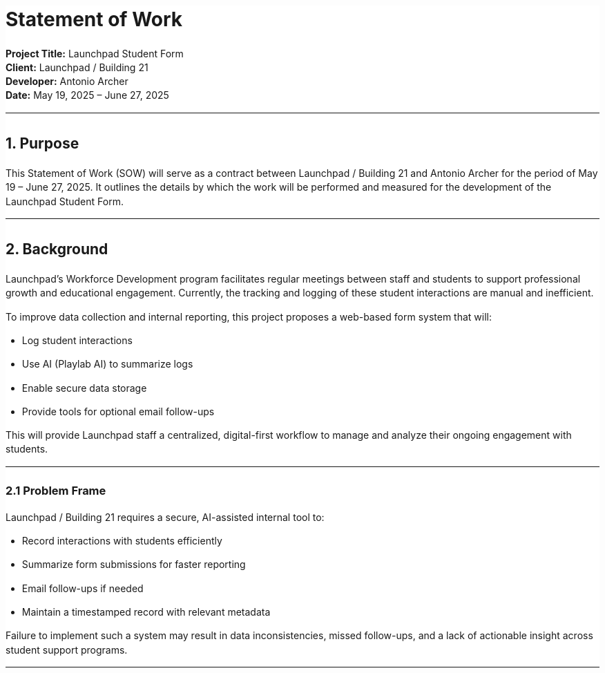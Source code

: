 # **Statement of Work**

**Project Title:** Launchpad Student Form  
 **Client:** Launchpad / Building 21  
 **Developer:** Antonio Archer  
 **Date:** May 19, 2025 – June 27, 2025

---

## **1\. Purpose**

This Statement of Work (SOW) will serve as a contract between Launchpad / Building 21 and Antonio Archer for the period of May 19 – June 27, 2025\. It outlines the details by which the work will be performed and measured for the development of the Launchpad Student Form.

---

## **2\. Background**

Launchpad’s Workforce Development program facilitates regular meetings between staff and students to support professional growth and educational engagement. Currently, the tracking and logging of these student interactions are manual and inefficient.

To improve data collection and internal reporting, this project proposes a web-based form system that will:

* Log student interactions

* Use AI (Playlab AI) to summarize logs

* Enable secure data storage

* Provide tools for optional email follow-ups

This will provide Launchpad staff a centralized, digital-first workflow to manage and analyze their ongoing engagement with students.

---

### **2.1 Problem Frame**

Launchpad / Building 21 requires a secure, AI-assisted internal tool to:

* Record interactions with students efficiently

* Summarize form submissions for faster reporting

* Email follow-ups if needed

* Maintain a timestamped record with relevant metadata

Failure to implement such a system may result in data inconsistencies, missed follow-ups, and a lack of actionable insight across student support programs.

---
